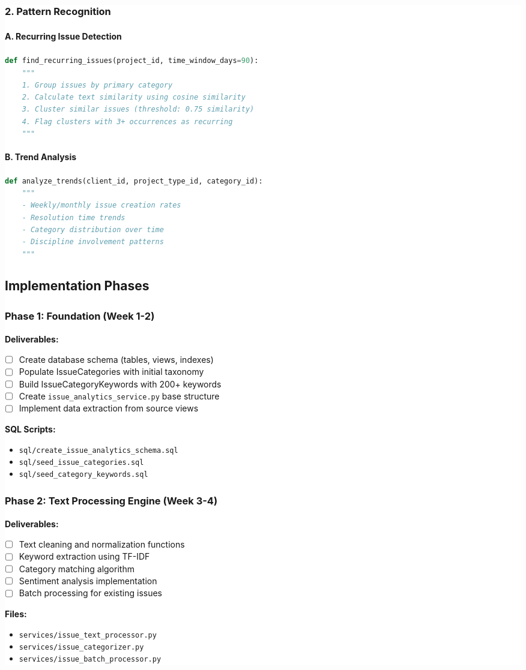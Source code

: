 ### 2. Pattern Recognition

#### A. Recurring Issue Detection
```python
def find_recurring_issues(project_id, time_window_days=90):
    """
    1. Group issues by primary category
    2. Calculate text similarity using cosine similarity
    3. Cluster similar issues (threshold: 0.75 similarity)
    4. Flag clusters with 3+ occurrences as recurring
    """
```

#### B. Trend Analysis
```python
def analyze_trends(client_id, project_type_id, category_id):
    """
    - Weekly/monthly issue creation rates
    - Resolution time trends
    - Category distribution over time
    - Discipline involvement patterns
    """
```

## Implementation Phases

### Phase 1: Foundation (Week 1-2)
**Deliverables:**
- [ ] Create database schema (tables, views, indexes)
- [ ] Populate IssueCategories with initial taxonomy
- [ ] Build IssueCategoryKeywords with 200+ keywords
- [ ] Create `issue_analytics_service.py` base structure
- [ ] Implement data extraction from source views

**SQL Scripts:**
- `sql/create_issue_analytics_schema.sql`
- `sql/seed_issue_categories.sql`
- `sql/seed_category_keywords.sql`

### Phase 2: Text Processing Engine (Week 3-4)
**Deliverables:**
- [ ] Text cleaning and normalization functions
- [ ] Keyword extraction using TF-IDF
- [ ] Category matching algorithm
- [ ] Sentiment analysis implementation
- [ ] Batch processing for existing issues

**Files:**
- `services/issue_text_processor.py`
- `services/issue_categorizer.py`
- `services/issue_batch_processor.py`

